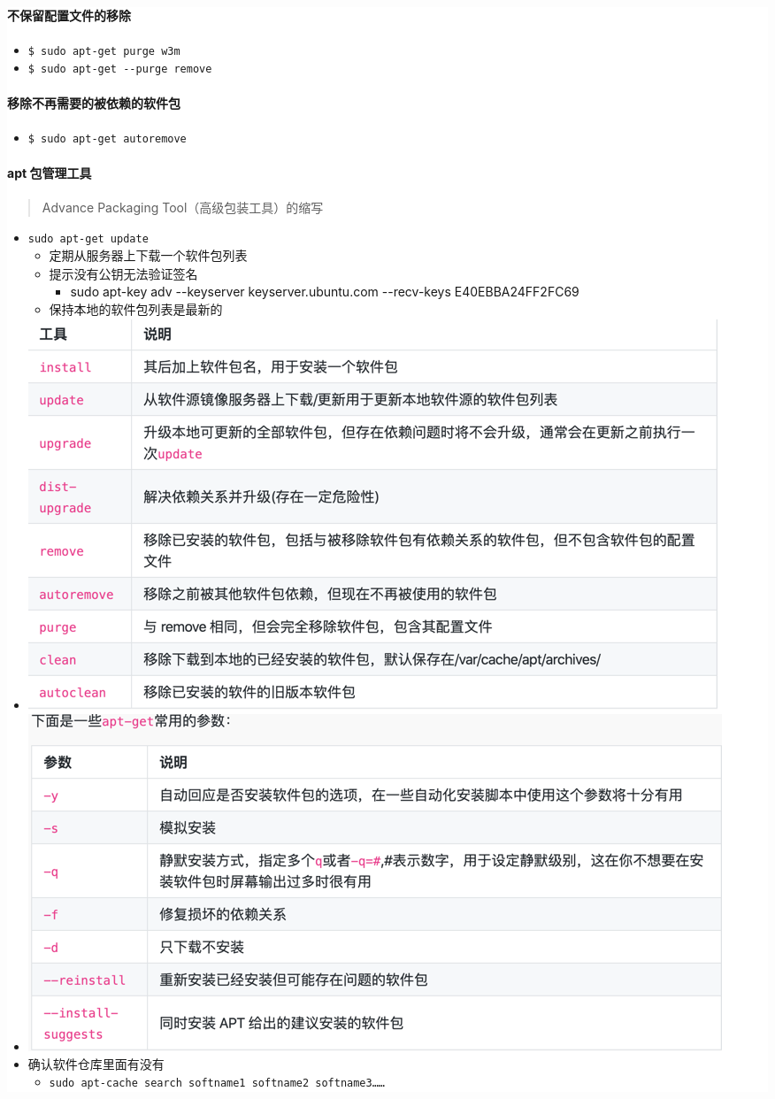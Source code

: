 #### 不保留配置文件的移除
- `$ sudo apt-get purge w3m`
- `$ sudo apt-get --purge remove`

#### 移除不再需要的被依赖的软件包
- `$ sudo apt-get autoremove`

#### apt 包管理工具
> Advance Packaging Tool（高级包装工具）的缩写

- `sudo apt-get update`
  - 定期从服务器上下载一个软件包列表
  - 提示没有公钥无法验证签名
    - sudo apt-key adv --keyserver keyserver.ubuntu.com --recv-keys E40EBBA24FF2FC69
  - 保持本地的软件包列表是最新的
- ![image-20200430091411480](pic_lib/image-20200430091411480.png)
- ![image-20200430091421858](pic_lib/image-20200430091421858.png)
- 确认软件仓库里面有没有
  - `sudo apt-cache search softname1 softname2 softname3……`
